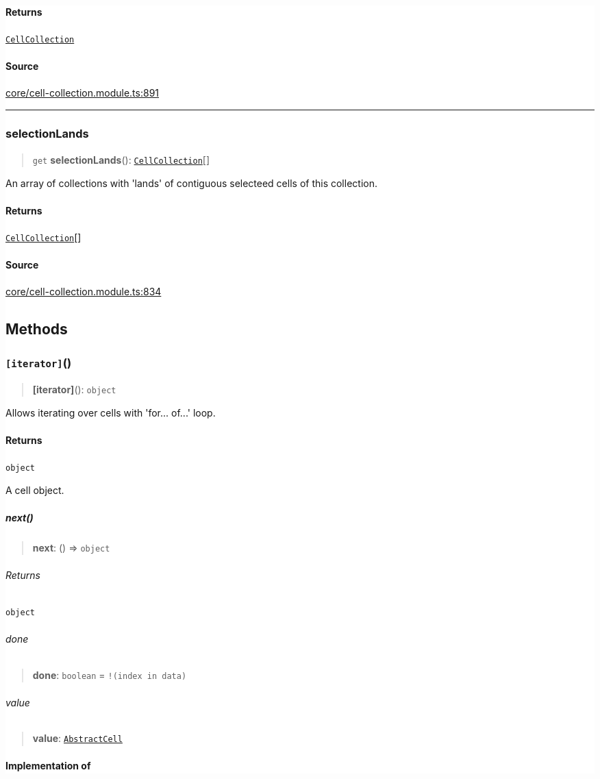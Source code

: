 #### Returns

[`CellCollection`](CellCollection.md)

#### Source

[core/cell-collection.module.ts:891](https://github.com/benoitlahoz/cell-collection/blob/90d2a7b2a31a3dd80adcbf1669c3269d51abfb08/src/core/cell-collection.module.ts#L891)

***

### selectionLands

> `get` **selectionLands**(): [`CellCollection`](CellCollection.md)[]

An array of collections with 'lands' of contiguous selecteed cells of this collection.

#### Returns

[`CellCollection`](CellCollection.md)[]

#### Source

[core/cell-collection.module.ts:834](https://github.com/benoitlahoz/cell-collection/blob/90d2a7b2a31a3dd80adcbf1669c3269d51abfb08/src/core/cell-collection.module.ts#L834)

## Methods

### `[iterator]`()

> **\[iterator\]**(): `object`

Allows iterating over cells with 'for... of...' loop.

#### Returns

`object`

A cell object.

##### next()

> **next**: () => `object`

###### Returns

`object`

###### done

> **done**: `boolean` = `!(index in data)`

###### value

> **value**: [`AbstractCell`](AbstractCell.md)

#### Implementation of
